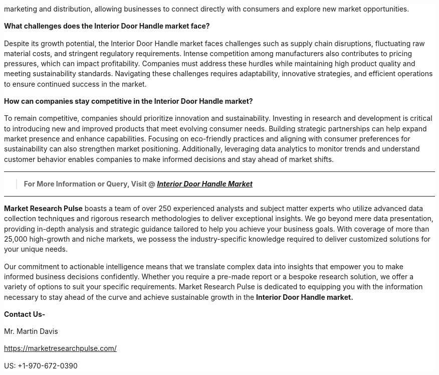 marketing and distribution, allowing businesses to connect directly with consumers and explore new market opportunities.</p><p><strong>What challenges does the Interior Door Handle market face?</strong></p><p>Despite its growth potential, the Interior Door Handle market faces challenges such as supply chain disruptions, fluctuating raw material costs, and stringent regulatory requirements. Intense competition among manufacturers also contributes to pricing pressures, which can impact profitability. Companies must address these hurdles while maintaining high product quality and meeting sustainability standards. Navigating these challenges requires adaptability, innovative strategies, and efficient operations to ensure continued success in the market.</p><p><strong>How can companies stay competitive in the Interior Door Handle market?</strong></p><p>To remain competitive, companies should prioritize innovation and sustainability. Investing in research and development is critical to introducing new and improved products that meet evolving consumer needs. Building strategic partnerships can help expand market presence and enhance capabilities. Focusing on eco-friendly practices and aligning with consumer preferences for sustainability can also strengthen market positioning. Additionally, leveraging data analytics to monitor trends and understand customer behavior enables companies to make informed decisions and stay ahead of market shifts.</p><hr /><blockquote><p><strong>For More Information or Query, Visit @&nbsp;<em><a href="https://marketresearchpulse.com/report/145400/interior-door-handle-market?utm_source=Linkedin&utm_medium=029">Interior Door Handle Market</a></em></strong></p></blockquote><hr /><p><strong>Market Research Pulse</strong> boasts a team of over 250 experienced analysts and subject matter experts who utilize advanced data collection techniques and rigorous research methodologies to deliver exceptional insights. We go beyond mere data presentation, providing in-depth analysis and strategic guidance tailored to help you achieve your business goals. With coverage of more than 25,000 high-growth and niche markets, we possess the industry-specific knowledge required to deliver customized solutions for your unique needs.</p><p>Our commitment to actionable intelligence means that we translate complex data into insights that empower you to make informed business decisions confidently. Whether you require a pre-made report or a bespoke research solution, we offer a variety of options to suit your specific requirements. Market Research Pulse is dedicated to equipping you with the information necessary to stay ahead of the curve and achieve sustainable growth in the <strong>Interior Door Handle market.</strong></p><p><strong>Contact Us-</strong></p><p>Mr. Martin Davis</p><p>https://marketresearchpulse.com/</p><p>US: +1-970-672-0390</p>
